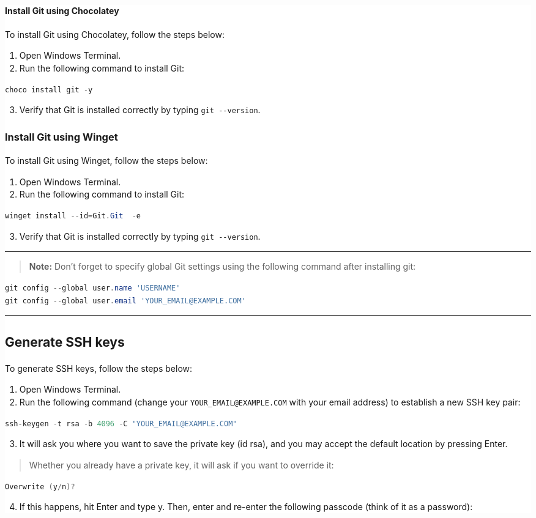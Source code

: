 #### Install Git using Chocolatey

To install Git using Chocolatey, follow the steps below:

1. Open Windows Terminal.
2. Run the following command to install Git:

```powershell
choco install git -y
```

3. Verify that Git is installed correctly by typing `git --version`.

### Install Git using Winget

To install Git using Winget, follow the steps below:

1. Open Windows Terminal.
2. Run the following command to install Git:

```powershell
winget install --id=Git.Git  -e
```

3. Verify that Git is installed correctly by typing `git --version`.

---

> **Note:** Don’t forget to specify global Git settings using the following command after installing git:

```powershell
git config --global user.name 'USERNAME'
git config --global user.email 'YOUR_EMAIL@EXAMPLE.COM'
```

---

## Generate SSH keys

To generate SSH keys, follow the steps below:

1. Open Windows Terminal.
2. Run the following command (change your `YOUR_EMAIL@EXAMPLE.COM` with your email address) to establish a new SSH key pair:

```powershell
ssh-keygen -t rsa -b 4096 -C "YOUR_EMAIL@EXAMPLE.COM"
```

3. It will ask you where you want to save the private key (id rsa), and you may accept the default location by pressing Enter.

> Whether you already have a private key, it will ask if you want to override it:

```powershell
Overwrite (y/n)?
```

4. If this happens, hit Enter and type y. Then, enter and re-enter the following passcode (think of it as a password):

